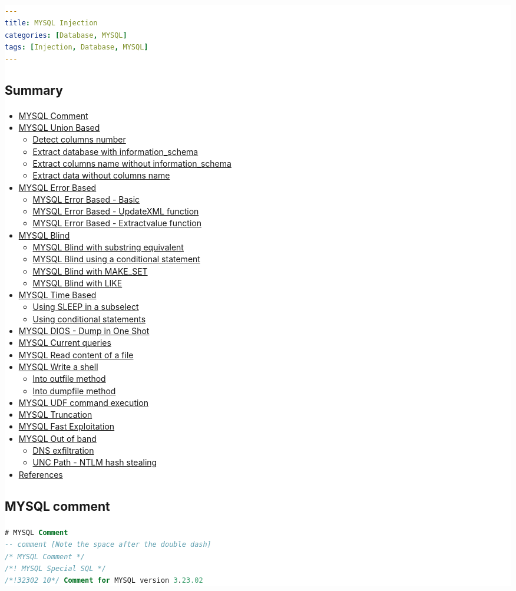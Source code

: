 ```yaml
---
title: MYSQL Injection
categories: [Database, MYSQL]
tags: [Injection, Database, MYSQL]
---
```


## Summary

* [MYSQL Comment](#mysql-comment)
* [MYSQL Union Based](#mysql-union-based)
    * [Detect columns number](#detect-columns-number)
    * [Extract database with information_schema](#extract-database-with-information_schema)
    * [Extract columns name without information_schema](#extract-columns-name-without-information_schema)
    * [Extract data without columns name](#extract-data-without-columns-name)
* [MYSQL Error Based](#mysql-error-based)
    * [MYSQL Error Based - Basic](#mysql-error-based---basic)
    * [MYSQL Error Based - UpdateXML function](#mysql-error-based---updatexml-function)
    * [MYSQL Error Based - Extractvalue function](#mysql-error-based---extractvalue-function)
* [MYSQL Blind](#mysql-blind)
    * [MYSQL Blind with substring equivalent](#mysql-blind-with-substring-equivalent)
    * [MYSQL Blind using a conditional statement](#mysql-blind-using-a-conditional-statement)
    * [MYSQL Blind with MAKE_SET](#mysql-blind-with-make_set)
    * [MYSQL Blind with LIKE](#mysql-blind-with-like)
* [MYSQL Time Based](#mysql-time-based)
    * [Using SLEEP in a subselect](#using-sleep-in-a-subselect)
    * [Using conditional statements](#using-conditional-statements)
* [MYSQL DIOS - Dump in One Shot](#mysql-dios---dump-in-one-shot)
* [MYSQL Current queries](#mysql-current-queries)
* [MYSQL Read content of a file](#mysql-read-content-of-a-file)
* [MYSQL Write a shell](#mysql-write-a-shell)
    * [Into outfile method](#into-outfile-method)
    * [Into dumpfile method](#into-dumpfile-method)
* [MYSQL UDF command execution](#mysql-udf-command-execution)
* [MYSQL Truncation](#mysql-truncation)
* [MYSQL Fast Exploitation](#mysql-fast-exploitation)
* [MYSQL Out of band](#mysql-out-of-band)
    * [DNS exfiltration](#dns-exfiltration)
    * [UNC Path - NTLM hash stealing](#unc-path---ntlm-hash-stealing)
* [References](#references)


## MYSQL comment

```sql
# MYSQL Comment
-- comment [Note the space after the double dash]
/* MYSQL Comment */
/*! MYSQL Special SQL */
/*!32302 10*/ Comment for MYSQL version 3.23.02
```

